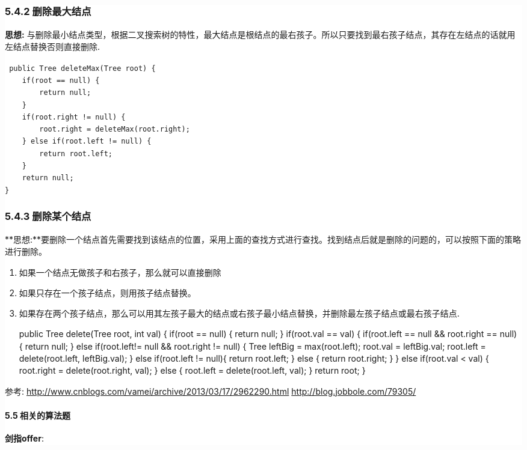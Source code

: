 ### 5.4.2 删除最大结点
**思想:** 与删除最小结点类型，根据二叉搜索树的特性，最大结点是根结点的最右孩子。所以只要找到最右孩子结点，其存在左结点的话就用左结点替换否则直接删除.

     public Tree deleteMax(Tree root) {
        if(root == null) {
            return null;
        }
        if(root.right != null) {
            root.right = deleteMax(root.right);
        } else if(root.left != null) {
            return root.left;
        }
        return null;
    }

### 5.4.3 删除某个结点
**思想:**要删除一个结点首先需要找到该结点的位置，采用上面的查找方式进行查找。找到结点后就是删除的问题的，可以按照下面的策略进行删除。  
1. 如果一个结点无做孩子和右孩子，那么就可以直接删除   
2. 如果只存在一个孩子结点，则用孩子结点替换。  
3. 如果存在两个孩子结点，那么可以用其左孩子最大的结点或右孩子最小结点替换，并删除最左孩子结点或最右孩子结点.  


     public Tree delete(Tree root, int val) {
        if(root == null) {
            return null;
        }
        if(root.val == val) {
            if(root.left == null && root.right == null) {
                return null;
            } else if(root.left!= null && root.right != null) {
                Tree leftBig = max(root.left);
                root.val = leftBig.val;
                root.left = delete(root.left, leftBig.val);
            } else if(root.left != null){
                return root.left;
            } else {
                return root.right;
            }
        } else if(root.val < val) {
            root.right = delete(root.right, val);
        } else {
            root.left = delete(root.left, val);
        }
        return root;
    }

参考: http://www.cnblogs.com/vamei/archive/2013/03/17/2962290.html
http://blog.jobbole.com/79305/

#### 5.5 相关的算法题
**剑指offer**:
